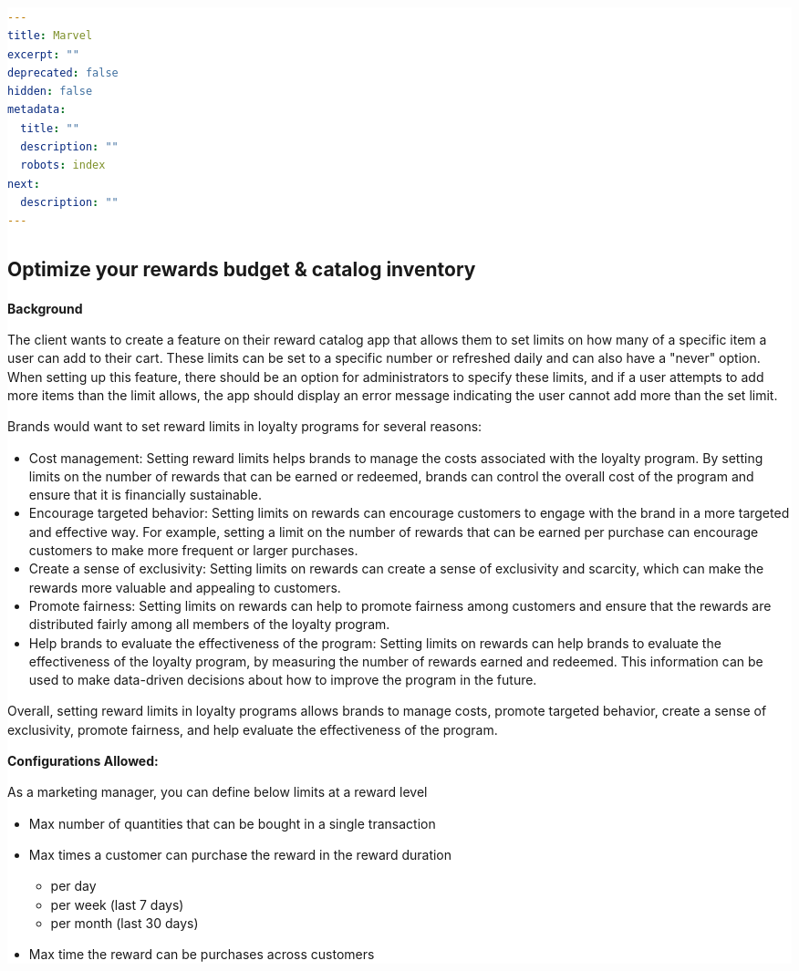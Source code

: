 ```yaml
---
title: Marvel
excerpt: ""
deprecated: false
hidden: false
metadata:
  title: ""
  description: ""
  robots: index
next:
  description: ""
---
```

## Optimize your rewards budget & catalog inventory

**Background**

The client wants to create a feature on their reward catalog app that allows them to set limits on how many of a specific item a user can add to their cart. These limits can be set to a specific number or refreshed daily and can also have a "never" option. When setting up this feature, there should be an option for administrators to specify these limits, and if a user attempts to add more items than the limit allows, the app should display an error message indicating the user cannot add more than the set limit.

Brands would want to set reward limits in loyalty programs for several reasons:

* Cost management: Setting reward limits helps brands to manage the costs associated with the loyalty program. By setting limits on the number of rewards that can be earned or redeemed, brands can control the overall cost of the program and ensure that it is financially sustainable.
* Encourage targeted behavior: Setting limits on rewards can encourage customers to engage with the brand in a more targeted and effective way. For example, setting a limit on the number of rewards that can be earned per purchase can encourage customers to make more frequent or larger purchases.
* Create a sense of exclusivity: Setting limits on rewards can create a sense of exclusivity and scarcity, which can make the rewards more valuable and appealing to customers.
* Promote fairness: Setting limits on rewards can help to promote fairness among customers and ensure that the rewards are distributed fairly among all members of the loyalty program.
* Help brands to evaluate the effectiveness of the program: Setting limits on rewards can help brands to evaluate the effectiveness of the loyalty program, by measuring the number of rewards earned and redeemed. This information can be used to make data-driven decisions about how to improve the program in the future.

Overall, setting reward limits in loyalty programs allows brands to manage costs, promote targeted behavior, create a sense of exclusivity, promote fairness, and help evaluate the effectiveness of the program.

**Configurations Allowed:**

As a marketing manager, you can define below limits at a reward level

* Max number of quantities that can be bought in a single transaction
* Max times a customer can purchase the reward in the reward duration

  * per day
  * per week (last 7 days)
  * per month (last 30 days)
* Max time the reward can be purchases across customers

